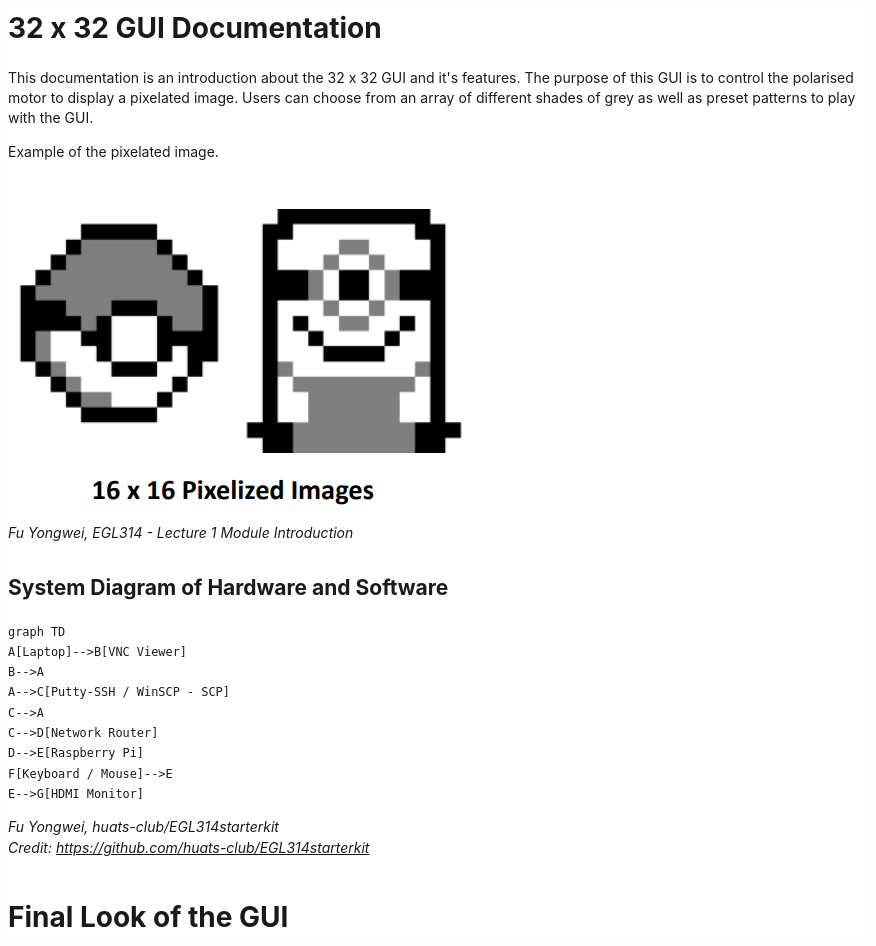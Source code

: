 # 32 x 32 GUI Documentation 
This documentation is an introduction about the 32 x 32 GUI and it's features. The purpose of this GUI is to control the polarised motor to display a pixelated image. Users can choose from an array of different shades of grey as well as preset patterns to play with the GUI. 

Example of the pixelated image. <br>

![](images/pixiliseArt.png) <br>
*Fu Yongwei, EGL314 - Lecture 1 Module Introduction*

## System Diagram of Hardware and Software

``` mermaid
graph TD
A[Laptop]-->B[VNC Viewer]
B-->A
A-->C[Putty-SSH / WinSCP - SCP]
C-->A
C-->D[Network Router]
D-->E[Raspberry Pi]
F[Keyboard / Mouse]-->E
E-->G[HDMI Monitor]
```
*Fu Yongwei, huats-club/EGL314starterkit* <br>
*Credit: https://github.com/huats-club/EGL314starterkit*

# Final Look of the GUI
